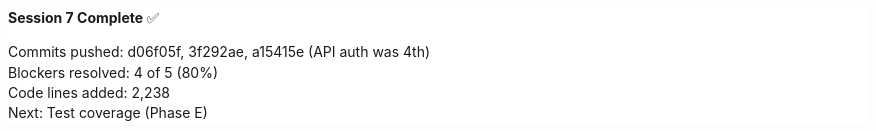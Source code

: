 
**Session 7 Complete** ✅

Commits pushed: d06f05f, 3f292ae, a15415e (API auth was 4th)  
Blockers resolved: 4 of 5 (80%)  
Code lines added: 2,238  
Next: Test coverage (Phase E)
